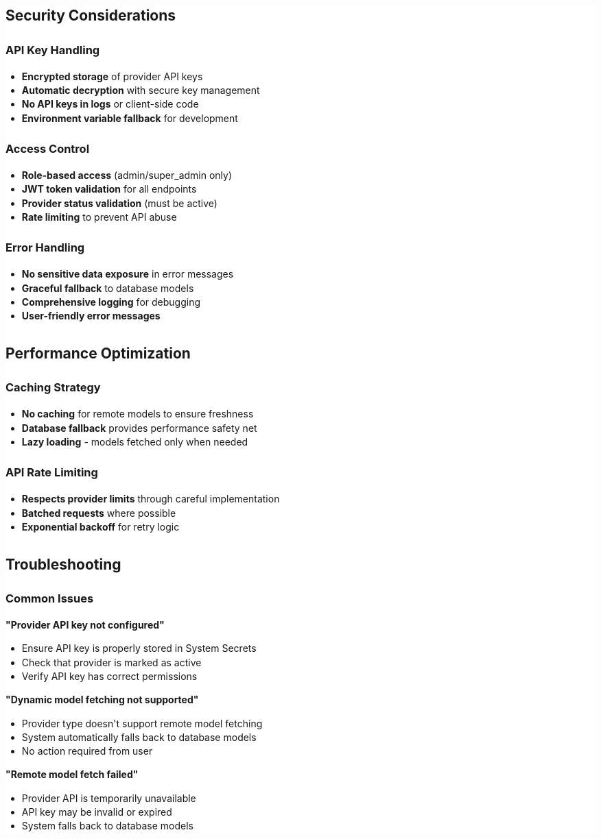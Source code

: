 ## Security Considerations

### API Key Handling
- **Encrypted storage** of provider API keys
- **Automatic decryption** with secure key management
- **No API keys in logs** or client-side code
- **Environment variable fallback** for development

### Access Control
- **Role-based access** (admin/super_admin only)
- **JWT token validation** for all endpoints
- **Provider status validation** (must be active)
- **Rate limiting** to prevent API abuse

### Error Handling
- **No sensitive data exposure** in error messages
- **Graceful fallback** to database models
- **Comprehensive logging** for debugging
- **User-friendly error messages**

## Performance Optimization

### Caching Strategy
- **No caching** for remote models to ensure freshness
- **Database fallback** provides performance safety net
- **Lazy loading** - models fetched only when needed

### API Rate Limiting
- **Respects provider limits** through careful implementation
- **Batched requests** where possible
- **Exponential backoff** for retry logic

## Troubleshooting

### Common Issues

**"Provider API key not configured"**
- Ensure API key is properly stored in System Secrets
- Check that provider is marked as active
- Verify API key has correct permissions

**"Dynamic model fetching not supported"**
- Provider type doesn't support remote model fetching
- System automatically falls back to database models
- No action required from user

**"Remote model fetch failed"**
- Provider API is temporarily unavailable
- API key may be invalid or expired
- System falls back to database models
